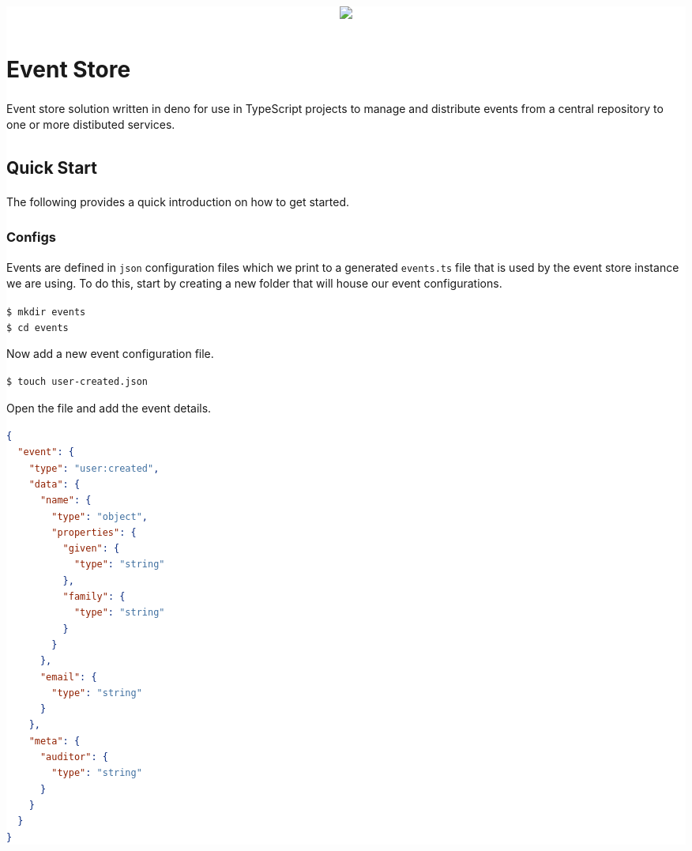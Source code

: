 <p align="center">
  <img src="https://user-images.githubusercontent.com/1998130/229430454-ca0f2811-d874-4314-b13d-c558de8eec7e.svg" />
</p>

# Event Store

Event store solution written in deno for use in TypeScript projects to manage and distribute events from a central
repository to one or more distibuted services.

## Quick Start

The following provides a quick introduction on how to get started.

### Configs

Events are defined in `json` configuration files which we print to a generated `events.ts` file that is used by the
event store instance we are using. To do this, start by creating a new folder that will house our event configurations.

```sh
$ mkdir events
$ cd events
```

Now add a new event configuration file.

```sh
$ touch user-created.json
```

Open the file and add the event details.

```json
{
  "event": {
    "type": "user:created",
    "data": {
      "name": {
        "type": "object",
        "properties": {
          "given": {
            "type": "string"
          },
          "family": {
            "type": "string"
          }
        }
      },
      "email": {
        "type": "string"
      }
    },
    "meta": {
      "auditor": {
        "type": "string"
      }
    }
  }
}
```
